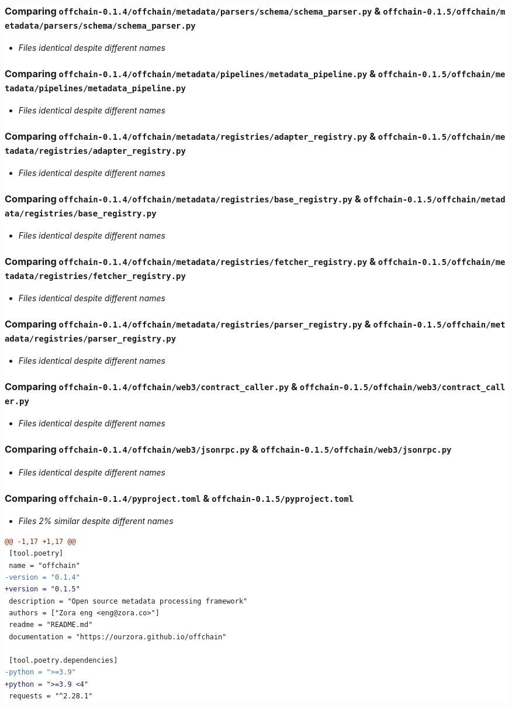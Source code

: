### Comparing `offchain-0.1.4/offchain/metadata/parsers/schema/schema_parser.py` & `offchain-0.1.5/offchain/metadata/parsers/schema/schema_parser.py`

 * *Files identical despite different names*

### Comparing `offchain-0.1.4/offchain/metadata/pipelines/metadata_pipeline.py` & `offchain-0.1.5/offchain/metadata/pipelines/metadata_pipeline.py`

 * *Files identical despite different names*

### Comparing `offchain-0.1.4/offchain/metadata/registries/adapter_registry.py` & `offchain-0.1.5/offchain/metadata/registries/adapter_registry.py`

 * *Files identical despite different names*

### Comparing `offchain-0.1.4/offchain/metadata/registries/base_registry.py` & `offchain-0.1.5/offchain/metadata/registries/base_registry.py`

 * *Files identical despite different names*

### Comparing `offchain-0.1.4/offchain/metadata/registries/fetcher_registry.py` & `offchain-0.1.5/offchain/metadata/registries/fetcher_registry.py`

 * *Files identical despite different names*

### Comparing `offchain-0.1.4/offchain/metadata/registries/parser_registry.py` & `offchain-0.1.5/offchain/metadata/registries/parser_registry.py`

 * *Files identical despite different names*

### Comparing `offchain-0.1.4/offchain/web3/contract_caller.py` & `offchain-0.1.5/offchain/web3/contract_caller.py`

 * *Files identical despite different names*

### Comparing `offchain-0.1.4/offchain/web3/jsonrpc.py` & `offchain-0.1.5/offchain/web3/jsonrpc.py`

 * *Files identical despite different names*

### Comparing `offchain-0.1.4/pyproject.toml` & `offchain-0.1.5/pyproject.toml`

 * *Files 2% similar despite different names*

```diff
@@ -1,17 +1,17 @@
 [tool.poetry]
 name = "offchain"
-version = "0.1.4"
+version = "0.1.5"
 description = "Open source metadata processing framework"
 authors = ["Zora eng <eng@zora.co>"]
 readme = "README.md"
 documentation = "https://ourzora.github.io/offchain"
 
 [tool.poetry.dependencies]
-python = ">=3.9"
+python = ">=3.9 <4"
 requests = "^2.28.1"
```